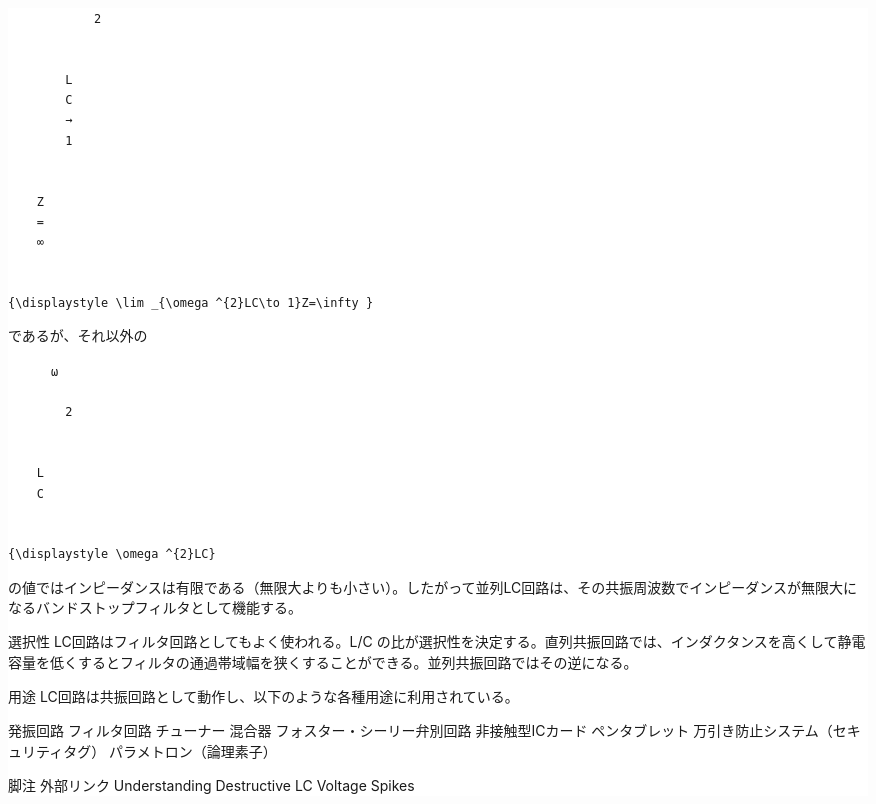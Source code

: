                 2
              
            
            L
            C
            →
            1
          
        
        Z
        =
        ∞
      
    
    {\displaystyle \lim _{\omega ^{2}LC\to 1}Z=\infty }
  
 であるが、それ以外の 
  
    
      
        
          ω
          
            2
          
        
        L
        C
      
    
    {\displaystyle \omega ^{2}LC}
  
 の値ではインピーダンスは有限である（無限大よりも小さい）。したがって並列LC回路は、その共振周波数でインピーダンスが無限大になるバンドストップフィルタとして機能する。

選択性
LC回路はフィルタ回路としてもよく使われる。L/C の比が選択性を決定する。直列共振回路では、インダクタンスを高くして静電容量を低くするとフィルタの通過帯域幅を狭くすることができる。並列共振回路ではその逆になる。

用途
LC回路は共振回路として動作し、以下のような各種用途に利用されている。

発振回路
フィルタ回路
チューナー
混合器
フォスター・シーリー弁別回路
非接触型ICカード
ペンタブレット
万引き防止システム（セキュリティタグ）
パラメトロン（論理素子）

脚注
外部リンク
Understanding Destructive LC Voltage Spikes